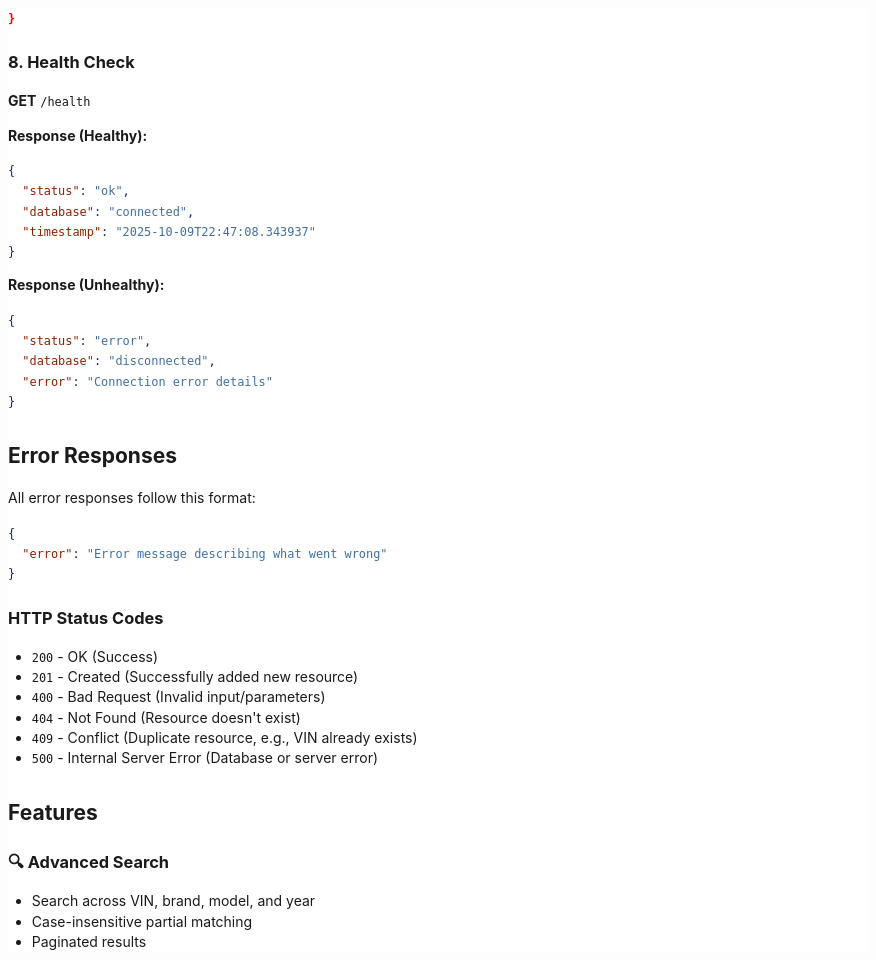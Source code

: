 ```json
}
```

### 8. Health Check

**GET** `/health`

**Response (Healthy):**

```json
{
  "status": "ok",
  "database": "connected",
  "timestamp": "2025-10-09T22:47:08.343937"
}
```

**Response (Unhealthy):**

```json
{
  "status": "error",
  "database": "disconnected",
  "error": "Connection error details"
}
```

## Error Responses

All error responses follow this format:

```json
{
  "error": "Error message describing what went wrong"
}
```

### HTTP Status Codes

- `200` - OK (Success)
- `201` - Created (Successfully added new resource)
- `400` - Bad Request (Invalid input/parameters)
- `404` - Not Found (Resource doesn't exist)
- `409` - Conflict (Duplicate resource, e.g., VIN already exists)
- `500` - Internal Server Error (Database or server error)

## Features

### 🔍 Advanced Search

- Search across VIN, brand, model, and year
- Case-insensitive partial matching
- Paginated results
